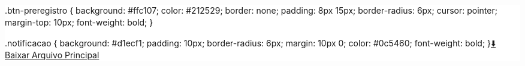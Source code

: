 .btn-preregistro {
    background: #ffc107;
    color: #212529;
    border: none;
    padding: 8px 15px;
    border-radius: 6px;
    cursor: pointer;
    margin-top: 10px;
    font-weight: bold;
}

.notificacao {
    background: #d1ecf1;
    padding: 10px;
    border-radius: 6px;
    margin: 10px 0;
    color: #0c5460;
    font-weight: bold;
}<a href="arquivos/SEU_ARQUIVO_AQUI.zip" class="download-btn" download>⬇️ Baixar Arquivo Principal</a>
